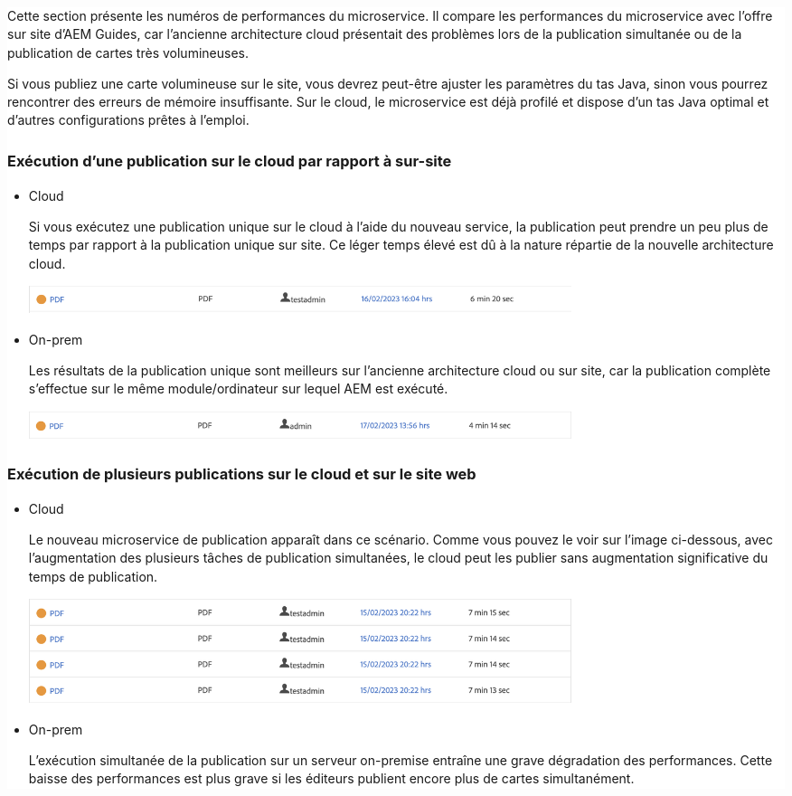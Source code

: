 Cette section présente les numéros de performances du microservice. Il compare les performances du microservice avec l’offre sur site d’AEM Guides, car l’ancienne architecture cloud présentait des problèmes lors de la publication simultanée ou de la publication de cartes très volumineuses.

Si vous publiez une carte volumineuse sur le site, vous devrez peut-être ajuster les paramètres du tas Java, sinon vous pourrez rencontrer des erreurs de mémoire insuffisante. Sur le cloud, le microservice est déjà profilé et dispose d’un tas Java optimal et d’autres configurations prêtes à l’emploi.

### Exécution d’une publication sur le cloud par rapport à sur-site

* Cloud

  Si vous exécutez une publication unique sur le cloud à l’aide du nouveau service, la publication peut prendre un peu plus de temps par rapport à la publication unique sur site. Ce léger temps élevé est dû à la nature répartie de la nouvelle architecture cloud.

  <img src="assets/cloud_single_publish.png" alt="onglet projets" width="600">

* On-prem

  Les résultats de la publication unique sont meilleurs sur l’ancienne architecture cloud ou sur site, car la publication complète s’effectue sur le même module/ordinateur sur lequel AEM est exécuté.

  <img src="assets/onprem_single_publish.png" alt="onglet projets" width="600">

### Exécution de plusieurs publications sur le cloud et sur le site web

* Cloud

  Le nouveau microservice de publication apparaît dans ce scénario. Comme vous pouvez le voir sur l’image ci-dessous, avec l’augmentation des plusieurs tâches de publication simultanées, le cloud peut les publier sans augmentation significative du temps de publication.

  <img src="assets/cloud_bulk_publish.png" alt="onglet projets" width="600">

* On-prem

  L’exécution simultanée de la publication sur un serveur on-premise entraîne une grave dégradation des performances. Cette baisse des performances est plus grave si les éditeurs publient encore plus de cartes simultanément.
